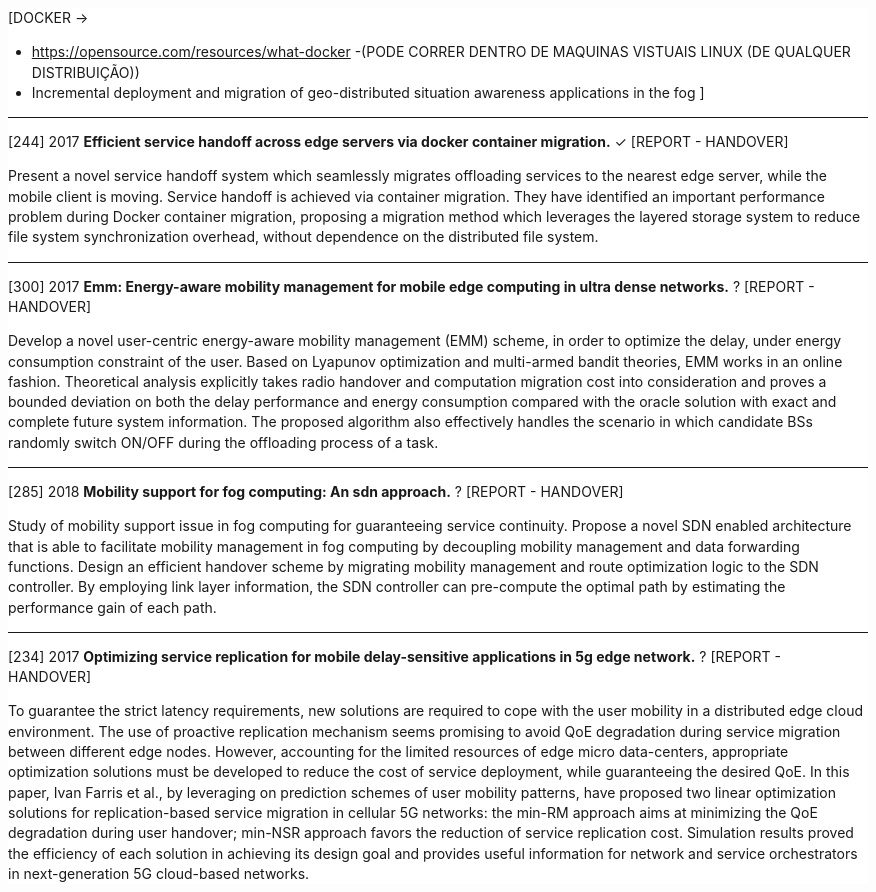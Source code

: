 [DOCKER ->
- https://opensource.com/resources/what-docker
-(PODE CORRER DENTRO DE MAQUINAS VISTUAIS LINUX (DE QUALQUER DISTRIBUIÇÃO))
- Incremental deployment and migration of geo-distributed situation awareness applications in the fog
]

----------
[244] 2017 **Efficient service handoff across edge servers via docker container migration.** ✓ [REPORT - HANDOVER]

Present a novel service handoff system which seamlessly migrates offloading services to the nearest edge server, while the mobile client is moving. Service handoff is achieved via container migration. They have identified an important performance problem during Docker container migration, proposing a migration method which leverages the layered storage system to reduce file system synchronization overhead, without dependence on the distributed file system.

----------
[300] 2017 **Emm: Energy-aware mobility management for mobile edge computing in ultra dense networks.** ? [REPORT - HANDOVER]

Develop a novel user-centric energy-aware mobility management (EMM) scheme, in order to optimize the delay, under energy consumption constraint of the user. Based on Lyapunov optimization and multi-armed bandit theories, EMM works in an online fashion. Theoretical analysis explicitly takes radio handover and computation migration cost into consideration and proves a bounded deviation on both the delay performance and energy consumption compared with the oracle solution with exact and complete future system information. The proposed algorithm also effectively handles the scenario in which candidate BSs randomly switch ON/OFF during the offloading process of a task.

----------
[285] 2018 **Mobility support for fog computing: An sdn approach.** ? [REPORT - HANDOVER]

Study of mobility support issue in fog computing for guaranteeing service continuity. Propose a novel SDN enabled architecture that is able to facilitate mobility management in fog computing by decoupling mobility management and data forwarding functions. Design an efficient handover scheme by migrating mobility management and route optimization logic to the SDN controller. By employing link layer information, the SDN controller can pre-compute the optimal path by estimating the performance gain of each path.

----------
[234] 2017 **Optimizing service replication for mobile delay-sensitive applications in 5g edge network.** ? [REPORT - HANDOVER]

To guarantee the strict latency requirements, new solutions are required to cope with the user mobility in a distributed edge cloud environment. The use of proactive replication mechanism seems promising to avoid QoE degradation during service migration between different edge nodes. However, accounting for the limited resources of edge micro data-centers, appropriate optimization solutions must be developed to reduce the cost of service deployment, while guaranteeing the desired QoE. In this paper, Ivan Farris et al., by leveraging on prediction schemes of user mobility patterns, have proposed two linear optimization solutions for replication-based service migration in cellular 5G networks: the min-RM approach aims at minimizing the QoE degradation during user handover; min-NSR approach favors the reduction of service replication cost. Simulation results proved the efficiency of each solution in achieving its design goal and provides useful information for network and service orchestrators in next-generation 5G cloud-based networks.
